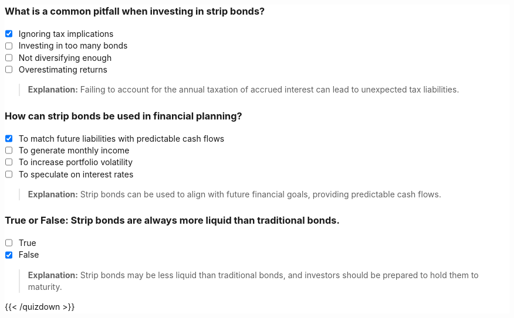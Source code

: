 ### What is a common pitfall when investing in strip bonds?

- [x] Ignoring tax implications
- [ ] Investing in too many bonds
- [ ] Not diversifying enough
- [ ] Overestimating returns

> **Explanation:** Failing to account for the annual taxation of accrued interest can lead to unexpected tax liabilities.

### How can strip bonds be used in financial planning?

- [x] To match future liabilities with predictable cash flows
- [ ] To generate monthly income
- [ ] To increase portfolio volatility
- [ ] To speculate on interest rates

> **Explanation:** Strip bonds can be used to align with future financial goals, providing predictable cash flows.

### True or False: Strip bonds are always more liquid than traditional bonds.

- [ ] True
- [x] False

> **Explanation:** Strip bonds may be less liquid than traditional bonds, and investors should be prepared to hold them to maturity.

{{< /quizdown >}}
